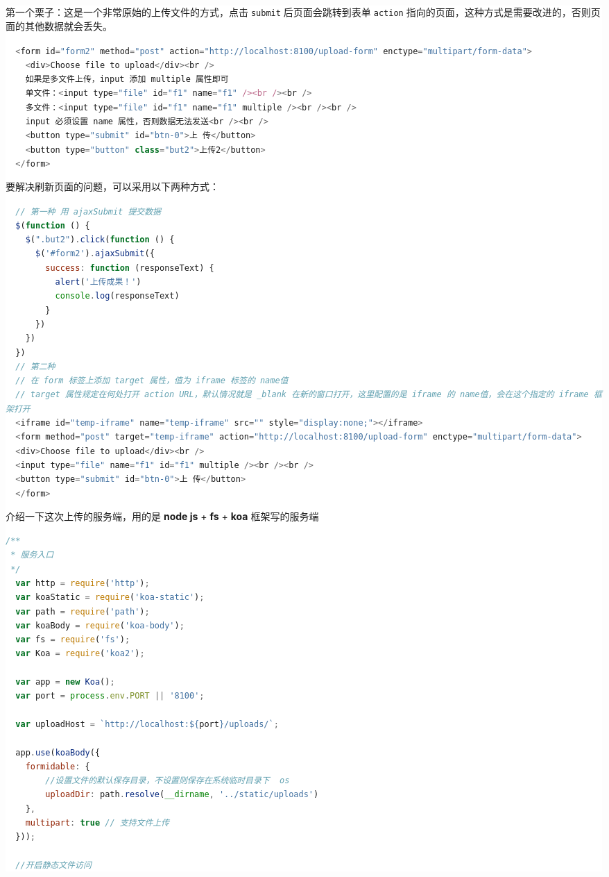 第一个栗子：这是一个非常原始的上传文件的方式，点击 `submit` 后页面会跳转到表单 `action` 指向的页面，这种方式是需要改进的，否则页面的其他数据就会丢失。

```js
  <form id="form2" method="post" action="http://localhost:8100/upload-form" enctype="multipart/form-data">
    <div>Choose file to upload</div><br />
    如果是多文件上传，input 添加 multiple 属性即可
    单文件：<input type="file" id="f1" name="f1" /><br /><br />
    多文件：<input type="file" id="f1" name="f1" multiple /><br /><br />
    input 必须设置 name 属性，否则数据无法发送<br /><br />
    <button type="submit" id="btn-0">上 传</button>
    <button type="button" class="but2">上传2</button>
  </form>
```
要解决刷新页面的问题，可以采用以下两种方式：

```js
  // 第一种 用 ajaxSubmit 提交数据
  $(function () {
    $(".but2").click(function () {
      $('#form2').ajaxSubmit({
        success: function (responseText) {
          alert('上传成果！')
          console.log(responseText)
        }
      })
    })
  })
  // 第二种
  // 在 form 标签上添加 target 属性，值为 iframe 标签的 name值
  // target 属性规定在何处打开 action URL，默认情况就是 _blank 在新的窗口打开，这里配置的是 iframe 的 name值，会在这个指定的 iframe 框架打开
  <iframe id="temp-iframe" name="temp-iframe" src="" style="display:none;"></iframe>
  <form method="post" target="temp-iframe" action="http://localhost:8100/upload-form" enctype="multipart/form-data">
  <div>Choose file to upload</div><br />
  <input type="file" name="f1" id="f1" multiple /><br /><br />
  <button type="submit" id="btn-0">上 传</button>
  </form>
```

介绍一下这次上传的服务端，用的是 **node js** + **fs**  + **koa** 框架写的服务端
```js
/**
 * 服务入口
 */
  var http = require('http');
  var koaStatic = require('koa-static');
  var path = require('path');
  var koaBody = require('koa-body');
  var fs = require('fs');
  var Koa = require('koa2');

  var app = new Koa();
  var port = process.env.PORT || '8100';

  var uploadHost = `http://localhost:${port}/uploads/`;

  app.use(koaBody({
    formidable: {
        //设置文件的默认保存目录，不设置则保存在系统临时目录下  os
        uploadDir: path.resolve(__dirname, '../static/uploads')
    },
    multipart: true // 支持文件上传
  }));

  //开启静态文件访问
```
